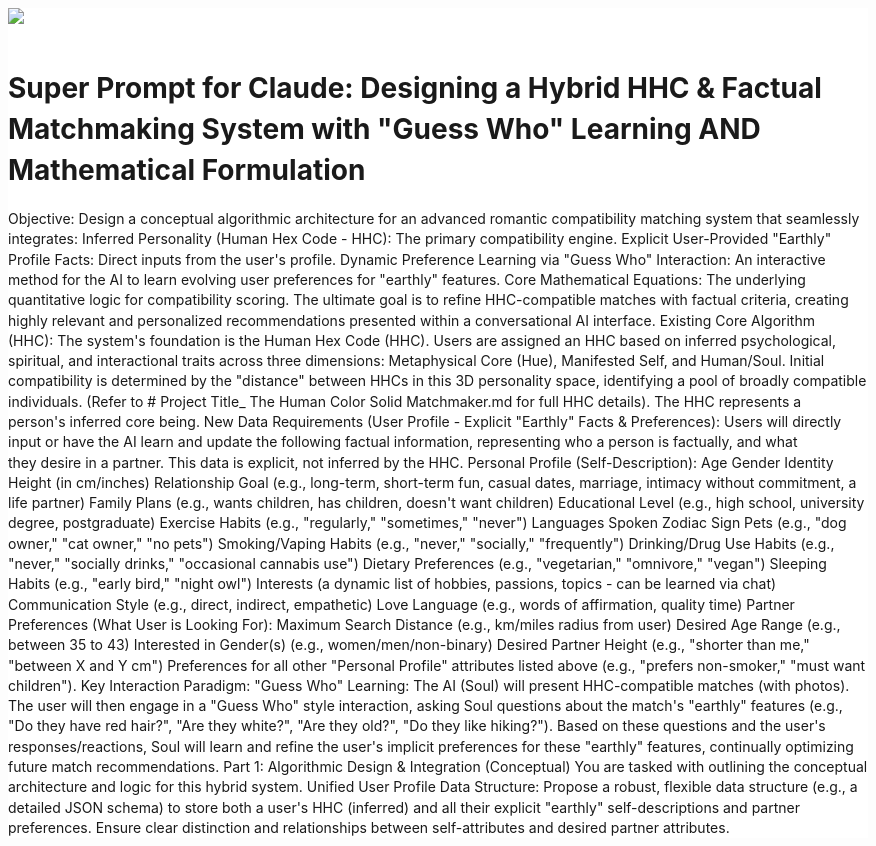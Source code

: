 <img src="https://r2cdn.perplexity.ai/pplx-full-logo-primary-dark%402x.png" class="logo" width="120"/>

# Super Prompt for Claude: Designing a Hybrid HHC \& Factual Matchmaking System with "Guess Who" Learning AND Mathematical Formulation

Objective: Design a conceptual algorithmic architecture for an advanced romantic compatibility matching system that seamlessly integrates:
Inferred Personality (Human Hex Code - HHC): The primary compatibility engine.
Explicit User-Provided "Earthly" Profile Facts: Direct inputs from the user's profile.
Dynamic Preference Learning via "Guess Who" Interaction: An interactive method for the AI to learn evolving user preferences for "earthly" features.
Core Mathematical Equations: The underlying quantitative logic for compatibility scoring.
The ultimate goal is to refine HHC-compatible matches with factual criteria, creating highly relevant and personalized recommendations presented within a conversational AI interface.
Existing Core Algorithm (HHC): The system's foundation is the Human Hex Code (HHC). Users are assigned an HHC based on inferred psychological, spiritual, and interactional traits across three dimensions: Metaphysical Core (Hue), Manifested Self, and Human/Soul. Initial compatibility is determined by the "distance" between HHCs in this 3D personality space, identifying a pool of broadly compatible individuals. (Refer to \# Project Title_ The Human Color Solid Matchmaker.md for full HHC details). The HHC represents a person's inferred core being.
New Data Requirements (User Profile - Explicit "Earthly" Facts \& Preferences): Users will directly input or have the AI learn and update the following factual information, representing who a person is factually, and what they desire in a partner. This data is explicit, not inferred by the HHC.
Personal Profile (Self-Description):
Age
Gender Identity
Height (in cm/inches)
Relationship Goal (e.g., long-term, short-term fun, casual dates, marriage, intimacy without commitment, a life partner)
Family Plans (e.g., wants children, has children, doesn't want children)
Educational Level (e.g., high school, university degree, postgraduate)
Exercise Habits (e.g., "regularly," "sometimes," "never")
Languages Spoken
Zodiac Sign
Pets (e.g., "dog owner," "cat owner," "no pets")
Smoking/Vaping Habits (e.g., "never," "socially," "frequently")
Drinking/Drug Use Habits (e.g., "never," "socially drinks," "occasional cannabis use")
Dietary Preferences (e.g., "vegetarian," "omnivore," "vegan")
Sleeping Habits (e.g., "early bird," "night owl")
Interests (a dynamic list of hobbies, passions, topics - can be learned via chat)
Communication Style (e.g., direct, indirect, empathetic)
Love Language (e.g., words of affirmation, quality time)
Partner Preferences (What User is Looking For):
Maximum Search Distance (e.g., km/miles radius from user)
Desired Age Range (e.g., between 35 to 43)
Interested in Gender(s) (e.g., women/men/non-binary)
Desired Partner Height (e.g., "shorter than me," "between X and Y cm")
Preferences for all other "Personal Profile" attributes listed above (e.g., "prefers non-smoker," "must want children").
Key Interaction Paradigm: "Guess Who" Learning: The AI (Soul) will present HHC-compatible matches (with photos). The user will then engage in a "Guess Who" style interaction, asking Soul questions about the match's "earthly" features (e.g., "Do they have red hair?", "Are they white?", "Are they old?", "Do they like hiking?"). Based on these questions and the user's responses/reactions, Soul will learn and refine the user's implicit preferences for these "earthly" features, continually optimizing future match recommendations.
Part 1: Algorithmic Design \& Integration (Conceptual)
You are tasked with outlining the conceptual architecture and logic for this hybrid system.
Unified User Profile Data Structure:
Propose a robust, flexible data structure (e.g., a detailed JSON schema) to store both a user's HHC (inferred) and all their explicit "earthly" self-descriptions and partner preferences. Ensure clear distinction and relationships between self-attributes and desired partner attributes.